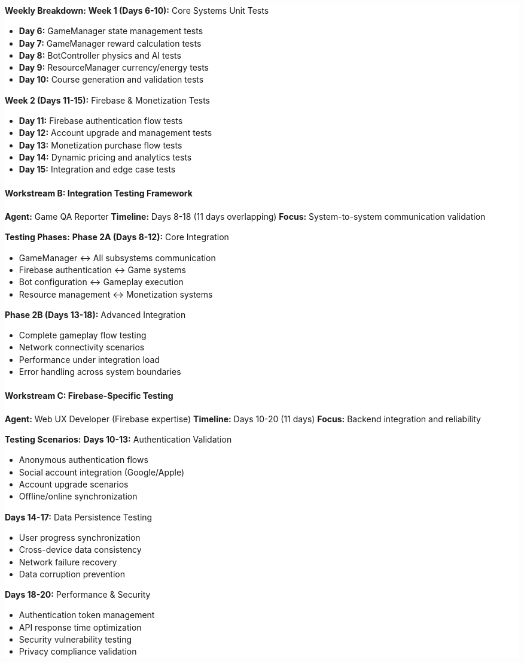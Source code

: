 **Weekly Breakdown:**
**Week 1 (Days 6-10):** Core Systems Unit Tests
- **Day 6:** GameManager state management tests
- **Day 7:** GameManager reward calculation tests  
- **Day 8:** BotController physics and AI tests
- **Day 9:** ResourceManager currency/energy tests
- **Day 10:** Course generation and validation tests

**Week 2 (Days 11-15):** Firebase & Monetization Tests
- **Day 11:** Firebase authentication flow tests
- **Day 12:** Account upgrade and management tests
- **Day 13:** Monetization purchase flow tests
- **Day 14:** Dynamic pricing and analytics tests
- **Day 15:** Integration and edge case tests

#### Workstream B: Integration Testing Framework  
**Agent:** Game QA Reporter
**Timeline:** Days 8-18 (11 days overlapping)
**Focus:** System-to-system communication validation

**Testing Phases:**
**Phase 2A (Days 8-12):** Core Integration
- GameManager ↔ All subsystems communication
- Firebase authentication ↔ Game systems
- Bot configuration ↔ Gameplay execution
- Resource management ↔ Monetization systems

**Phase 2B (Days 13-18):** Advanced Integration  
- Complete gameplay flow testing
- Network connectivity scenarios
- Performance under integration load
- Error handling across system boundaries

#### Workstream C: Firebase-Specific Testing
**Agent:** Web UX Developer (Firebase expertise)
**Timeline:** Days 10-20 (11 days)
**Focus:** Backend integration and reliability

**Testing Scenarios:**
**Days 10-13:** Authentication Validation
- Anonymous authentication flows
- Social account integration (Google/Apple)
- Account upgrade scenarios
- Offline/online synchronization

**Days 14-17:** Data Persistence Testing
- User progress synchronization
- Cross-device data consistency  
- Network failure recovery
- Data corruption prevention

**Days 18-20:** Performance & Security
- Authentication token management
- API response time optimization
- Security vulnerability testing
- Privacy compliance validation

